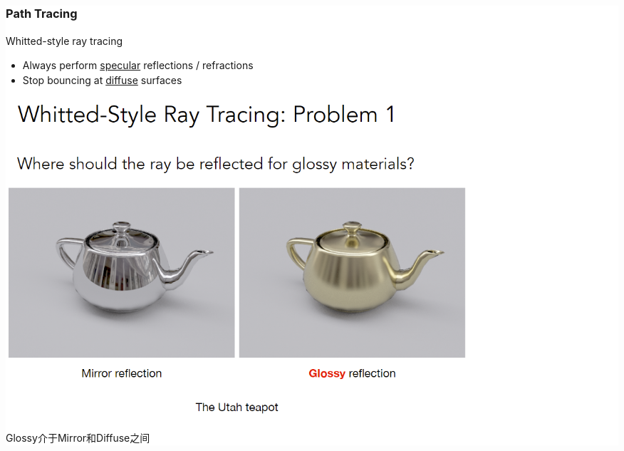 
### Path Tracing

Whitted-style ray tracing

- Always perform <u>specular</u> reflections / refractions 
- Stop bouncing at <u>diffuse</u> surfaces

<img src="img/lec16-Whitted-Style-problem1.png" style="zoom:67%;" />

Glossy介于Mirror和Diffuse之间
